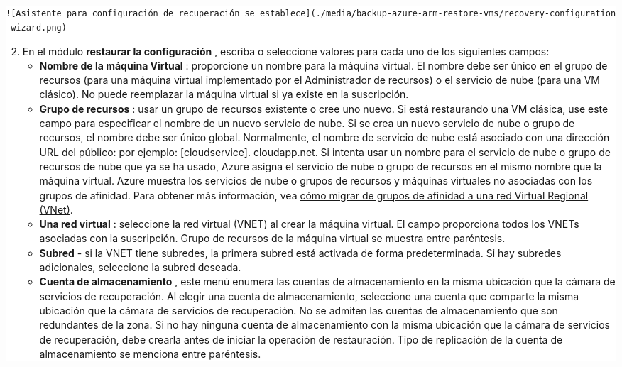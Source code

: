     ![Asistente para configuración de recuperación se establece](./media/backup-azure-arm-restore-vms/recovery-configuration-wizard.png)

2. En el módulo **restaurar la configuración** , escriba o seleccione valores para cada uno de los siguientes campos:
    - **Nombre de la máquina Virtual** : proporcione un nombre para la máquina virtual. El nombre debe ser único en el grupo de recursos (para una máquina virtual implementado por el Administrador de recursos) o el servicio de nube (para una VM clásico). No puede reemplazar la máquina virtual si ya existe en la suscripción.
    - **Grupo de recursos** : usar un grupo de recursos existente o cree uno nuevo. Si está restaurando una VM clásica, use este campo para especificar el nombre de un nuevo servicio de nube. Si se crea un nuevo servicio de nube o grupo de recursos, el nombre debe ser único global. Normalmente, el nombre de servicio de nube está asociado con una dirección URL del público: por ejemplo: [cloudservice]. cloudapp.net. Si intenta usar un nombre para el servicio de nube o grupo de recursos de nube que ya se ha usado, Azure asigna el servicio de nube o grupo de recursos en el mismo nombre que la máquina virtual. Azure muestra los servicios de nube o grupos de recursos y máquinas virtuales no asociadas con los grupos de afinidad. Para obtener más información, vea [cómo migrar de grupos de afinidad a una red Virtual Regional (VNet)](../virtual-network/virtual-networks-migrate-to-regional-vnet.md).
    - **Una red virtual** : seleccione la red virtual (VNET) al crear la máquina virtual. El campo proporciona todos los VNETs asociadas con la suscripción. Grupo de recursos de la máquina virtual se muestra entre paréntesis.
    - **Subred** - si la VNET tiene subredes, la primera subred está activada de forma predeterminada. Si hay subredes adicionales, seleccione la subred deseada.
    - **Cuenta de almacenamiento** , este menú enumera las cuentas de almacenamiento en la misma ubicación que la cámara de servicios de recuperación. Al elegir una cuenta de almacenamiento, seleccione una cuenta que comparte la misma ubicación que la cámara de servicios de recuperación. No se admiten las cuentas de almacenamiento que son redundantes de la zona. Si no hay ninguna cuenta de almacenamiento con la misma ubicación que la cámara de servicios de recuperación, debe crearla antes de iniciar la operación de restauración. Tipo de replicación de la cuenta de almacenamiento se menciona entre paréntesis.
